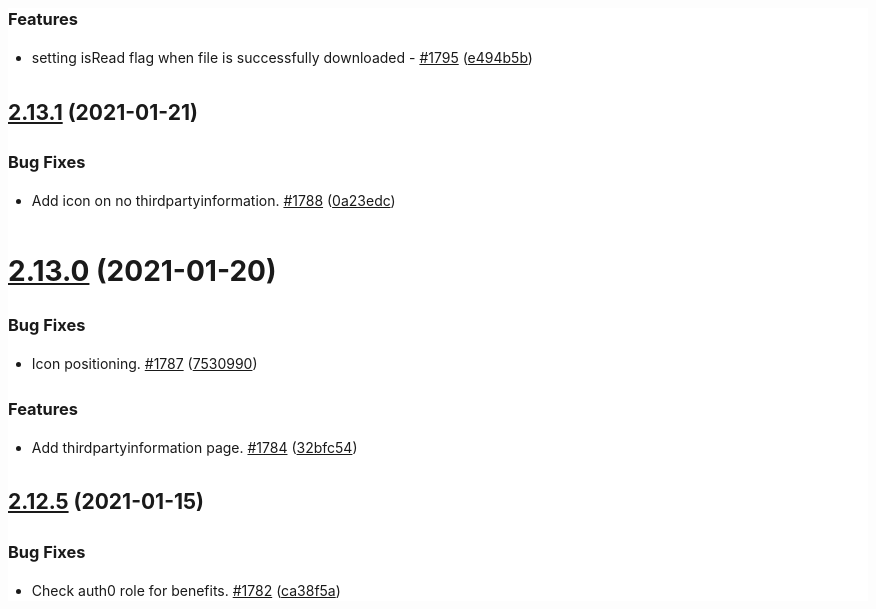 
### Features

* setting isRead flag when file is successfully downloaded - [#1795](https://dev.azure.com/bobbbl/WEBAPPS/_git/bob.mittbob.webapp/issues/1795) ([e494b5b](https://dev.azure.com/bobbbl/WEBAPPS/_git/bob.mittbob.webapp/commits/e494b5bf4e77aa0e506705a696f91d47f93e6021))





## [2.13.1](https://dev.azure.com/bobbbl/WEBAPPS/_git/bob.mittbob.webapp/compare/v2.13.0...v2.13.1) (2021-01-21)


### Bug Fixes

* Add icon on no thirdpartyinformation. [#1788](https://dev.azure.com/bobbbl/WEBAPPS/_git/bob.mittbob.webapp/issues/1788) ([0a23edc](https://dev.azure.com/bobbbl/WEBAPPS/_git/bob.mittbob.webapp/commits/0a23edcb4511e774be2474a1bb5b5b99c626b857))





# [2.13.0](https://dev.azure.com/bobbbl/WEBAPPS/_git/bob.mittbob.webapp/compare/v2.12.5...v2.13.0) (2021-01-20)


### Bug Fixes

* Icon positioning. [#1787](https://dev.azure.com/bobbbl/WEBAPPS/_git/bob.mittbob.webapp/issues/1787) ([7530990](https://dev.azure.com/bobbbl/WEBAPPS/_git/bob.mittbob.webapp/commits/75309909a0ea65d60479096dab296bbb5f86b463))


### Features

* Add thirdpartyinformation page. [#1784](https://dev.azure.com/bobbbl/WEBAPPS/_git/bob.mittbob.webapp/issues/1784) ([32bfc54](https://dev.azure.com/bobbbl/WEBAPPS/_git/bob.mittbob.webapp/commits/32bfc54e6fa535f25ecb99ae68cc4fe03519ea1f))





## [2.12.5](https://dev.azure.com/bobbbl/WEBAPPS/_git/bob.mittbob.webapp/compare/v2.12.4...v2.12.5) (2021-01-15)


### Bug Fixes

* Check auth0 role for benefits. [#1782](https://dev.azure.com/bobbbl/WEBAPPS/_git/bob.mittbob.webapp/issues/1782) ([ca38f5a](https://dev.azure.com/bobbbl/WEBAPPS/_git/bob.mittbob.webapp/commits/ca38f5ae87a3988c621ed2a7aec769943f0e636b))



